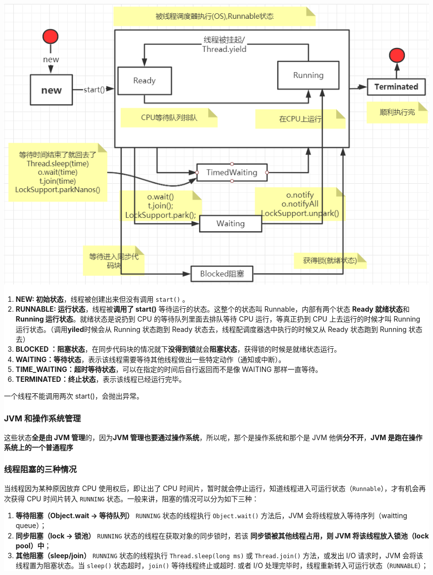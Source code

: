 ![|450](图集/Pasted%20image%2020230823151537.png)

1. **NEW: 初始状态**，线程被创建出来但没有调用 `start()` 。
2. **RUNNABLE: 运行状态**，线程被**调用了 start()** 等待运行的状态。这整个的状态叫 Runnable，内部有两个状态 **Ready 就绪状态**和 **Running 运行状态**。就绪状态是说扔到 CPU 的等待队列里面去排队等待 CPU 运行，等真正扔到 CPU 上去运行的时候才叫 Running 运行状态。（调用**yiled**时候会从 Running 状态跑到 Ready 状态去，线程配调度器选中执行的时候又从 Ready 状态跑到 Running 状态去）
3. **BLOCKED ：阻塞状态**，在同步代码块的情况就下**没得到锁**就会**阻塞状态**，获得锁的时候是就绪状态运行。
4. **WAITING：等待状态**，表示该线程需要等待其他线程做出一些特定动作（通知或中断）。
5. **TIME_WAITING：超时等待状态**，可以在指定的时间后自行返回而不是像 WAITING 那样一直等待。
6. **TERMINATED：终止状态**，表示该线程已经运行完毕。

一个线程不能调用两次 start()，会抛出异常。

### JVM 和操作系统管理

这些状态**全是由 JVM 管理**的，因为**JVM 管理也要通过操作系统**，所以呢，那个是操作系统和那个是 JVM 他俩**分不开**，**JVM 是跑在操作系统上的一个普通程序**

### 线程阻塞的三种情况

当线程因为某种原因放弃 CPU 使用权后，即让出了 CPU 时间片，暂时就会停止运行，知道线程进入可运行状态（`Runnable`），才有机会再次获得 CPU 时间片转入 `RUNNING` 状态。一般来讲，阻塞的情况可以分为如下三种：

1. **等待阻塞（Object.wait -> 等待队列）**
   `RUNNING` 状态的线程执行 `Object.wait()` 方法后，JVM 会将线程放入等待序列（waitting queue）；
2. **同步阻塞（lock -> 锁池）**
   `RUNNING` 状态的线程在获取对象的同步锁时，若该 **同步锁被其他线程占用，则 JVM 将该线程放入锁池（lock pool）中**；
3. **其他阻塞（sleep/join）**
   `RUNNING` 状态的线程执行 `Thread.sleep(long ms)` 或 `Thread.join()` 方法，或发出 I/O 请求时，JVM 会将该线程置为阻塞状态。当 `sleep()` 状态超时，`join()` 等待线程终止或超时. 或者 I/O 处理完毕时，线程重新转入可运行状态（`RUNNABLE`）；
